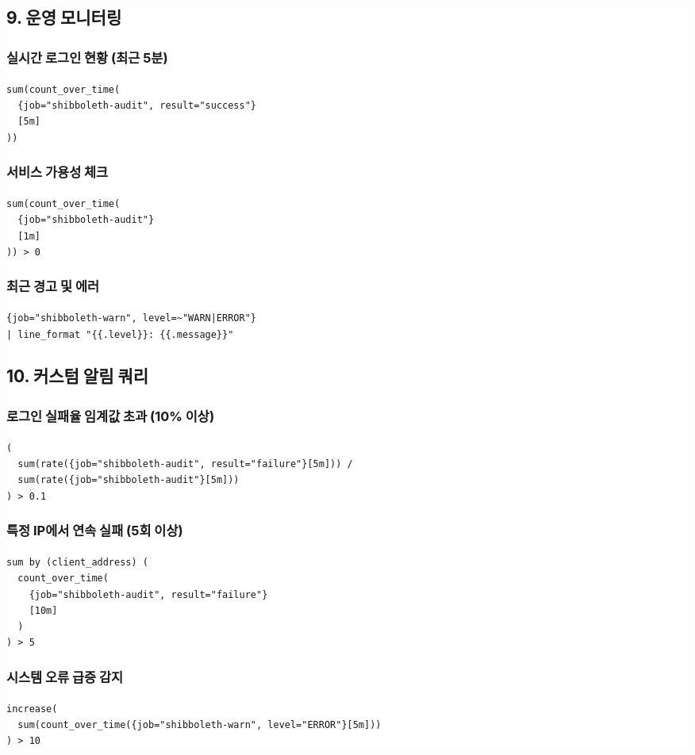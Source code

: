 ## 9. 운영 모니터링

### 실시간 로그인 현황 (최근 5분)
```logql
sum(count_over_time(
  {job="shibboleth-audit", result="success"}
  [5m]
))
```

### 서비스 가용성 체크
```logql
sum(count_over_time(
  {job="shibboleth-audit"}
  [1m]
)) > 0
```

### 최근 경고 및 에러
```logql
{job="shibboleth-warn", level=~"WARN|ERROR"}
| line_format "{{.level}}: {{.message}}"
```

## 10. 커스텀 알림 쿼리

### 로그인 실패율 임계값 초과 (10% 이상)
```logql
(
  sum(rate({job="shibboleth-audit", result="failure"}[5m])) /
  sum(rate({job="shibboleth-audit"}[5m]))
) > 0.1
```

### 특정 IP에서 연속 실패 (5회 이상)
```logql
sum by (client_address) (
  count_over_time(
    {job="shibboleth-audit", result="failure"}
    [10m]
  )
) > 5
```

### 시스템 오류 급증 감지
```logql
increase(
  sum(count_over_time({job="shibboleth-warn", level="ERROR"}[5m]))
) > 10
```